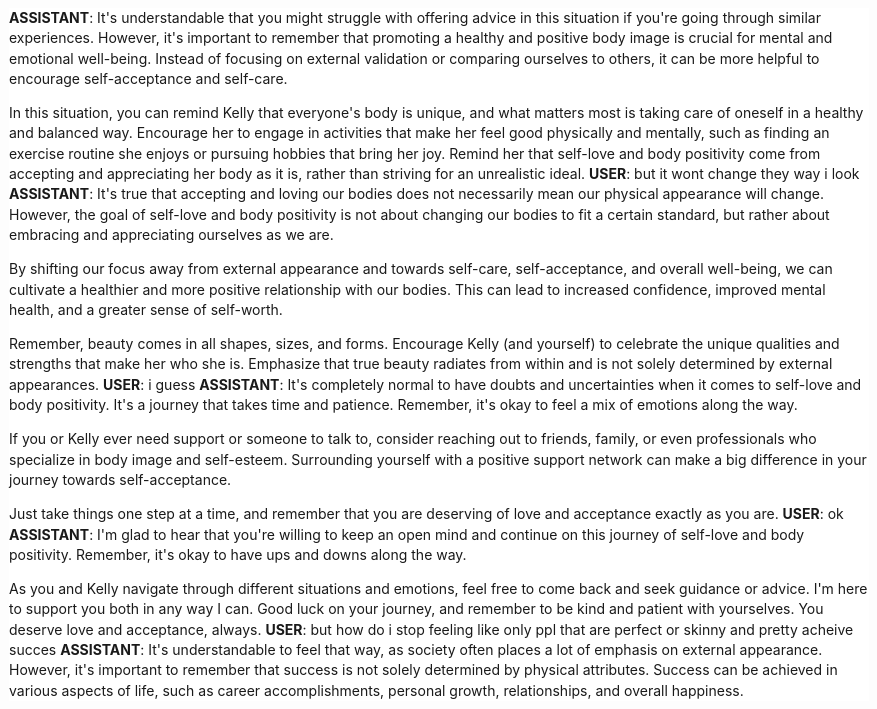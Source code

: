 **ASSISTANT**: It's understandable that you might struggle with offering advice in this situation if you're going through similar experiences. However, it's important to remember that promoting a healthy and positive body image is crucial for mental and emotional well-being. Instead of focusing on external validation or comparing ourselves to others, it can be more helpful to encourage self-acceptance and self-care.



In this situation, you can remind Kelly that everyone's body is unique, and what matters most is taking care of oneself in a healthy and balanced way. Encourage her to engage in activities that make her feel good physically and mentally, such as finding an exercise routine she enjoys or pursuing hobbies that bring her joy. Remind her that self-love and body positivity come from accepting and appreciating her body as it is, rather than striving for an unrealistic ideal.
**USER**: but  it wont change  they way  i look  
**ASSISTANT**: It's true that accepting and loving our bodies does not necessarily mean our physical appearance will change. However, the goal of self-love and body positivity is not about changing our bodies to fit a certain standard, but rather about embracing and appreciating ourselves as we are.



By shifting our focus away from external appearance and towards self-care, self-acceptance, and overall well-being, we can cultivate a healthier and more positive relationship with our bodies. This can lead to increased confidence, improved mental health, and a greater sense of self-worth.



Remember, beauty comes in all shapes, sizes, and forms. Encourage Kelly (and yourself) to celebrate the unique qualities and strengths that make her who she is. Emphasize that true beauty radiates from within and is not solely determined by external appearances.
**USER**: i guess 
**ASSISTANT**: It's completely normal to have doubts and uncertainties when it comes to self-love and body positivity. It's a journey that takes time and patience. Remember, it's okay to feel a mix of emotions along the way.



If you or Kelly ever need support or someone to talk to, consider reaching out to friends, family, or even professionals who specialize in body image and self-esteem. Surrounding yourself with a positive support network can make a big difference in your journey towards self-acceptance.



Just take things one step at a time, and remember that you are deserving of love and acceptance exactly as you are.
**USER**: ok 
**ASSISTANT**: I'm glad to hear that you're willing to keep an open mind and continue on this journey of self-love and body positivity. Remember, it's okay to have ups and downs along the way.



As you and Kelly navigate through different situations and emotions, feel free to come back and seek guidance or advice. I'm here to support you both in any way I can. Good luck on your journey, and remember to be kind and patient with yourselves. You deserve love and acceptance, always.
**USER**: but how do i stop feeling like  only ppl that are  perfect   or skinny and pretty   acheive succes 
**ASSISTANT**: It's understandable to feel that way, as society often places a lot of emphasis on external appearance. However, it's important to remember that success is not solely determined by physical attributes. Success can be achieved in various aspects of life, such as career accomplishments, personal growth, relationships, and overall happiness.
